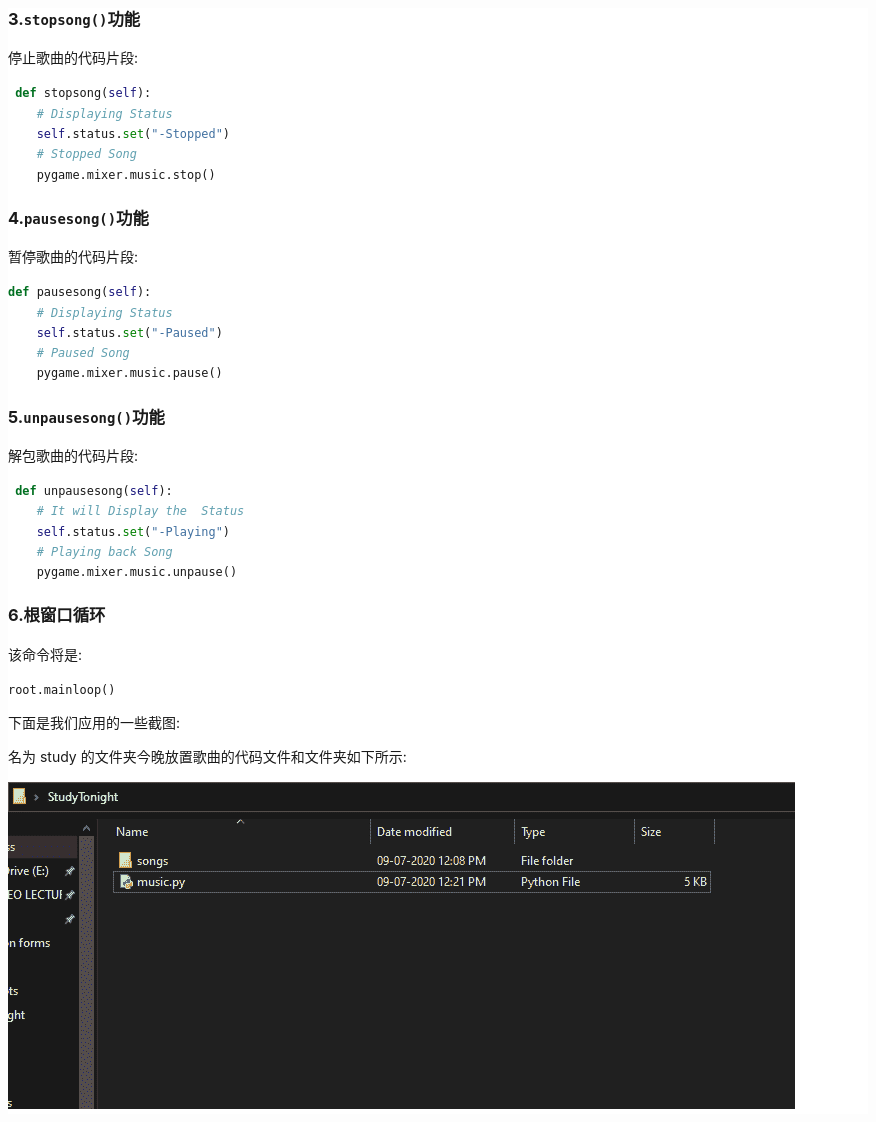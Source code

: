 ### 3.`stopsong()`功能

停止歌曲的代码片段:

```py
 def stopsong(self):
    # Displaying Status
    self.status.set("-Stopped")
    # Stopped Song
    pygame.mixer.music.stop()
```

### 4.`pausesong()`功能

暂停歌曲的代码片段:

```py
def pausesong(self):
    # Displaying Status
    self.status.set("-Paused")
    # Paused Song
    pygame.mixer.music.pause()
```

### 5.`unpausesong()`功能

解包歌曲的代码片段:

```py
 def unpausesong(self):
    # It will Display the  Status
    self.status.set("-Playing")
    # Playing back Song
    pygame.mixer.music.unpause() 
```

### 6.根窗口循环

该命令将是:

```py
root.mainloop()
```

下面是我们应用的一些截图:

名为 study 的文件夹今晚放置歌曲的代码文件和文件夹如下所示:

![Tkinter Music player application](img/97ecb5e756fe983fbd90075c0cedcd47.png)
